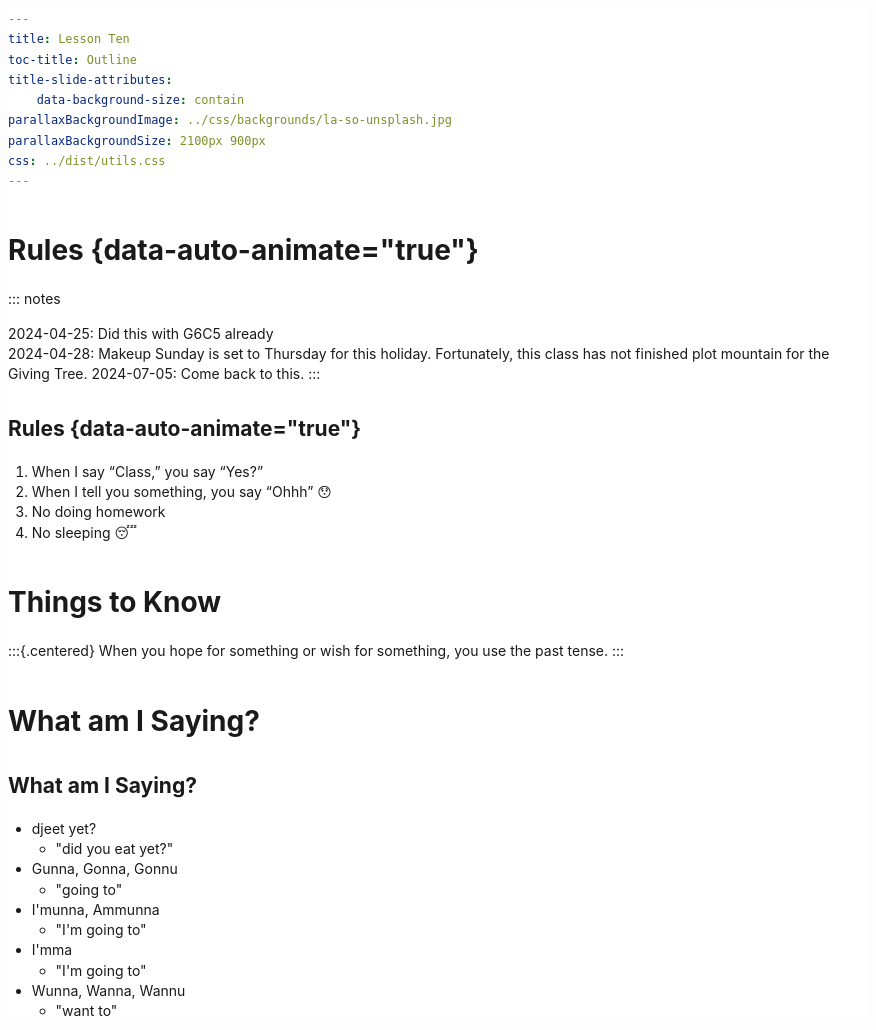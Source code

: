 ```yaml
---
title: Lesson Ten 
toc-title: Outline
title-slide-attributes: 
    data-background-size: contain
parallaxBackgroundImage: ../css/backgrounds/la-so-unsplash.jpg
parallaxBackgroundSize: 2100px 900px
css: ../dist/utils.css
---
```


# Rules {data-auto-animate="true"}
::: notes


2024-04-25: Did this with G6C5 already  
2024-04-28: Makeup Sunday is set to Thursday for this holiday. Fortunately, this class has not finished plot mountain for the Giving Tree. 
2024-07-05: Come back to this. 
:::

## Rules {data-auto-animate="true"}
1. When I say “Class,” you say “Yes?”
1. When I tell you something, you say “Ohhh” 😯
1. No doing homework
1. No sleeping 😴

# Things to Know















:::{.centered}
When you hope for something or wish for something, you use the past tense.
:::

# What am I Saying? 
## What am I Saying?
- djeet yet? 
    - "did you eat yet?"
- Gunna, Gonna, Gonnu 
    - "going to"
- I'munna, Ammunna
    - "I'm going to"
- I'mma
    - "I'm going to"
- Wunna, Wanna, Wannu
    - "want to"
